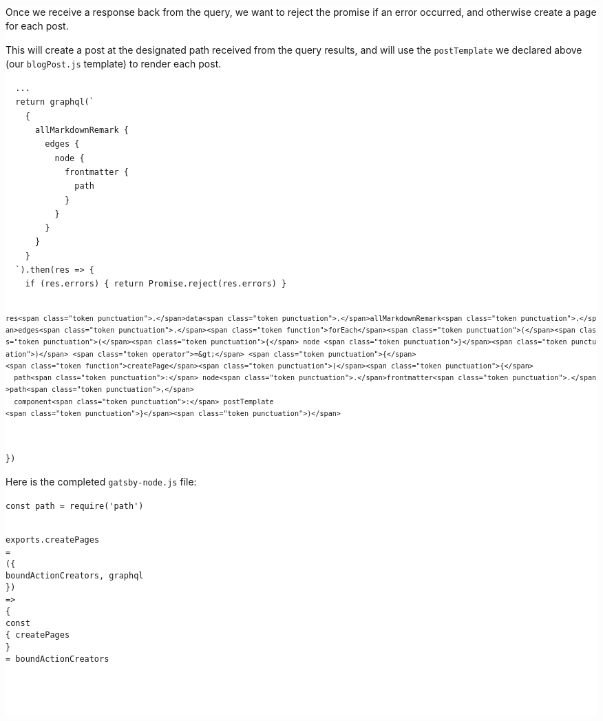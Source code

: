 <p>Once we receive a response back from the query, we want to reject the promise if an error occurred, and otherwise create a page for each post.</p>
<p>This will create a post at the designated path received from the query results, and will use the <code>postTemplate</code> we declared above (our <code>blogPost.js</code> template) to render each post.</p>
<pre class=" language-js"><code class="prism // language-js">  <span class="token operator">...</span> 
  <span class="token keyword">return</span> <span class="token function">graphql</span><span class="token punctuation">(</span><span class="token template-string"><span class="token string">`
    {
      allMarkdownRemark {
        edges {
          node {
            frontmatter {
              path
            }
          }
        }
      }
    }
  `</span></span><span class="token punctuation">)</span><span class="token punctuation">.</span><span class="token function">then</span><span class="token punctuation">(</span>res <span class="token operator">=&gt;</span> <span class="token punctuation">{</span>
    <span class="token keyword">if</span> <span class="token punctuation">(</span>res<span class="token punctuation">.</span>errors<span class="token punctuation">)</span> <span class="token punctuation">{</span> <span class="token keyword">return</span> Promise<span class="token punctuation">.</span><span class="token function">reject</span><span class="token punctuation">(</span>res<span class="token punctuation">.</span>errors<span class="token punctuation">)</span> <span class="token punctuation">}</span>

    res<span class="token punctuation">.</span>data<span class="token punctuation">.</span>allMarkdownRemark<span class="token punctuation">.</span>edges<span class="token punctuation">.</span><span class="token function">forEach</span><span class="token punctuation">(</span><span class="token punctuation">(</span><span class="token punctuation">{</span> node <span class="token punctuation">}</span><span class="token punctuation">)</span> <span class="token operator">=&gt;</span> <span class="token punctuation">{</span>
    <span class="token function">createPage</span><span class="token punctuation">(</span><span class="token punctuation">{</span>
      path<span class="token punctuation">:</span> node<span class="token punctuation">.</span>frontmatter<span class="token punctuation">.</span>path<span class="token punctuation">,</span>
      component<span class="token punctuation">:</span> postTemplate
    <span class="token punctuation">}</span><span class="token punctuation">)</span>
  <span class="token punctuation">}</span><span class="token punctuation">)</span>
</code></pre>
<p>Here is the completed <code>gatsby-node.js</code> file:</p>
<pre class=" language-js"><code class="prism // language-js"><span class="token keyword">const</span> path <span class="token operator">=</span> <span class="token function">require</span><span class="token punctuation">(</span><span class="token string">'path'</span><span class="token punctuation">)</span>

exports<span class="token punctuation">.</span><span class="token function-variable function">createPages</span> <span class="token operator">=</span> <span class="token punctuation">(</span><span class="token punctuation">{</span> boundActionCreators<span class="token punctuation">,</span> graphql <span class="token punctuation">}</span><span class="token punctuation">)</span> <span class="token operator">=&gt;</span> <span class="token punctuation">{</span>
  <span class="token keyword">const</span> <span class="token punctuation">{</span> createPages <span class="token punctuation">}</span> <span class="token operator">=</span> boundActionCreators
